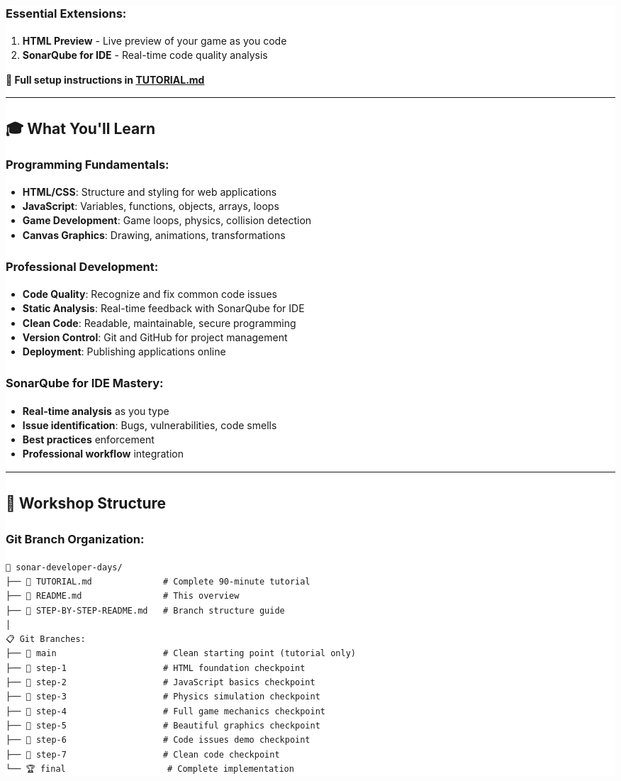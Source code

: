 ### **Essential Extensions:**
1. **HTML Preview** - Live preview of your game as you code
2. **SonarQube for IDE** - Real-time code quality analysis

**📖 Full setup instructions in [TUTORIAL.md](TUTORIAL.md)**

---

## 🎓 What You'll Learn

### **Programming Fundamentals:**
- **HTML/CSS**: Structure and styling for web applications
- **JavaScript**: Variables, functions, objects, arrays, loops
- **Game Development**: Game loops, physics, collision detection
- **Canvas Graphics**: Drawing, animations, transformations

### **Professional Development:**
- **Code Quality**: Recognize and fix common code issues
- **Static Analysis**: Real-time feedback with SonarQube for IDE
- **Clean Code**: Readable, maintainable, secure programming
- **Version Control**: Git and GitHub for project management
- **Deployment**: Publishing applications online

### **SonarQube for IDE Mastery:**
- **Real-time analysis** as you type
- **Issue identification**: Bugs, vulnerabilities, code smells
- **Best practices** enforcement
- **Professional workflow** integration

---

## 📁 Workshop Structure

### **Git Branch Organization:**
```
📂 sonar-developer-days/
├── 📄 TUTORIAL.md              # Complete 90-minute tutorial
├── 📄 README.md                # This overview  
├── 📄 STEP-BY-STEP-README.md   # Branch structure guide
│
📋 Git Branches:
├── 🌟 main                     # Clean starting point (tutorial only)
├── 🎯 step-1                   # HTML foundation checkpoint
├── 🎯 step-2                   # JavaScript basics checkpoint
├── 🎯 step-3                   # Physics simulation checkpoint  
├── 🎯 step-4                   # Full game mechanics checkpoint
├── 🎯 step-5                   # Beautiful graphics checkpoint
├── 🎯 step-6                   # Code issues demo checkpoint
├── 🎯 step-7                   # Clean code checkpoint
└── 🏆 final                    # Complete implementation
```

